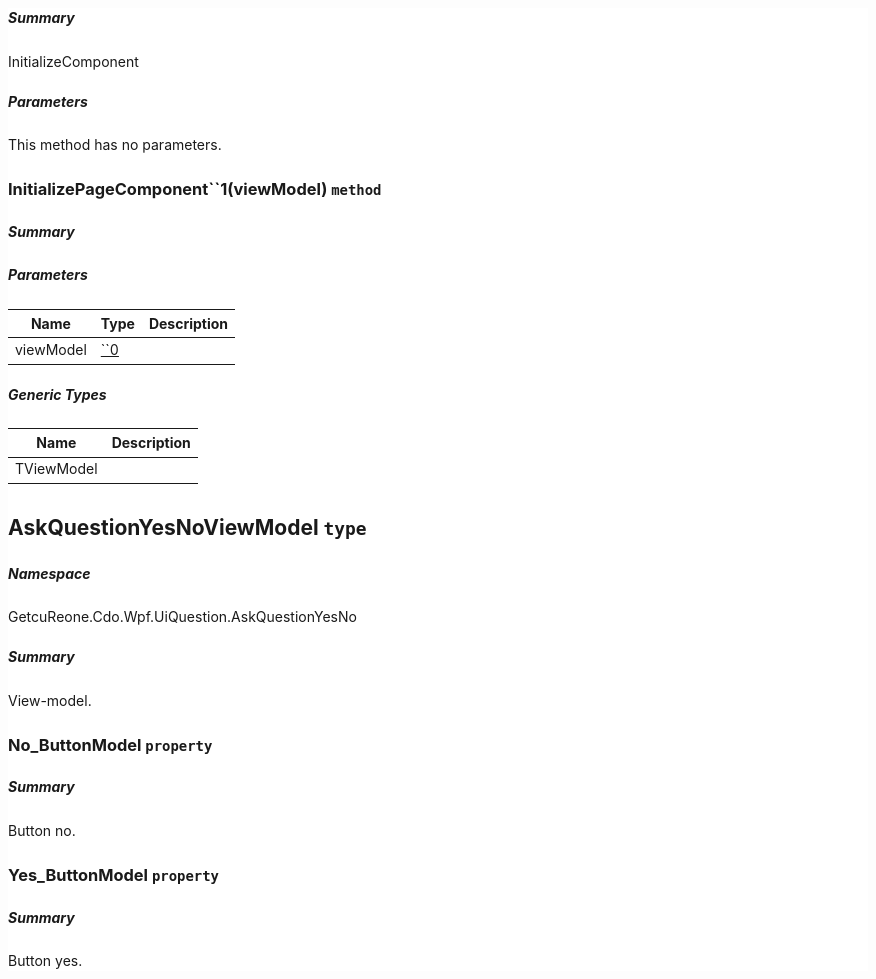##### Summary

InitializeComponent

##### Parameters

This method has no parameters.

<a name='M-GetcuReone-Cdo-Wpf-UiQuestion-AskQuestionYesNo-AskQuestionYesNoPage-InitializePageComponent``1-``0-'></a>
### InitializePageComponent\`\`1(viewModel) `method`

##### Summary



##### Parameters

| Name | Type | Description |
| ---- | ---- | ----------- |
| viewModel | [\`\`0](#T-``0 '``0') |  |

##### Generic Types

| Name | Description |
| ---- | ----------- |
| TViewModel |  |

<a name='T-GetcuReone-Cdo-Wpf-UiQuestion-AskQuestionYesNo-AskQuestionYesNoViewModel'></a>
## AskQuestionYesNoViewModel `type`

##### Namespace

GetcuReone.Cdo.Wpf.UiQuestion.AskQuestionYesNo

##### Summary

View-model.

<a name='P-GetcuReone-Cdo-Wpf-UiQuestion-AskQuestionYesNo-AskQuestionYesNoViewModel-No_ButtonModel'></a>
### No_ButtonModel `property`

##### Summary

Button no.

<a name='P-GetcuReone-Cdo-Wpf-UiQuestion-AskQuestionYesNo-AskQuestionYesNoViewModel-Yes_ButtonModel'></a>
### Yes_ButtonModel `property`

##### Summary

Button yes.
